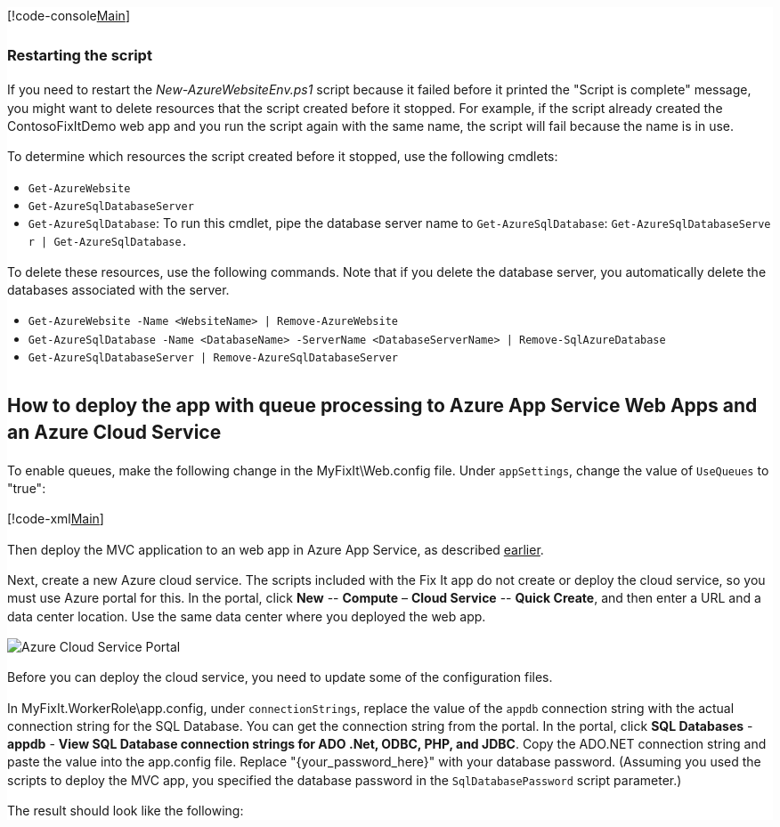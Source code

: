 [!code-console[Main](the-fix-it-sample-application/samples/sample30.cmd)]

### Restarting the script

If you need to restart the *New-AzureWebsiteEnv.ps1* script because it failed before it printed the "Script is complete" message, you might want to delete resources that the script created before it stopped. For example, if the script already created the ContosoFixItDemo web app and you run the script again with the same name, the script will fail because the name is in use.

To determine which resources the script created before it stopped, use the following cmdlets:

- `Get-AzureWebsite`
- `Get-AzureSqlDatabaseServer`
- `Get-AzureSqlDatabase`: To run this cmdlet, pipe the database server name to `Get-AzureSqlDatabase`:
    `Get-AzureSqlDatabaseServer | Get-AzureSqlDatabase.`

To delete these resources, use the following commands. Note that if you delete the database server, you automatically delete the databases associated with the server.

- `Get-AzureWebsite -Name <WebsiteName> | Remove-AzureWebsite`
- `Get-AzureSqlDatabase -Name <DatabaseName> -ServerName <DatabaseServerName> | Remove-SqlAzureDatabase`
- `Get-AzureSqlDatabaseServer | Remove-AzureSqlDatabaseServer`

<a id="deployqueues"></a>
## How to deploy the app with queue processing to Azure App Service Web Apps and an Azure Cloud Service

To enable queues, make the following change in the MyFixIt\Web.config file. Under `appSettings`, change the value of `UseQueues` to "true":

[!code-xml[Main](the-fix-it-sample-application/samples/sample31.xml)]

Then deploy the MVC application to an web app in Azure App Service, as described [earlier](#deploybase).

Next, create a new Azure cloud service. The scripts included with the Fix It app do not create or deploy the cloud service, so you must use Azure portal for this. In the portal, click **New** -- **Compute** – **Cloud Service** -- **Quick Create**, and then enter a URL and a data center location. Use the same data center where you deployed the web app.

![Azure Cloud Service Portal](the-fix-it-sample-application/_static/image1.png)

Before you can deploy the cloud service, you need to update some of the configuration files.

In MyFixIt.WorkerRole\app.config, under `connectionStrings`, replace the value of the `appdb` connection string with the actual connection string for the SQL Database. You can get the connection string from the portal. In the portal, click **SQL Databases** - **appdb** - **View SQL Database connection strings for ADO .Net, ODBC, PHP, and JDBC**. Copy the ADO.NET connection string and paste the value into the app.config file. Replace "{your\_password\_here}" with your database password. (Assuming you used the scripts to deploy the MVC app, you specified the database password in the `SqlDatabasePassword` script parameter.)

The result should look like the following:
